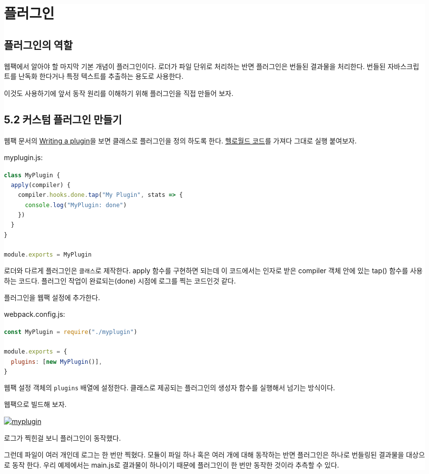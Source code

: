 # 플러그인

## 플러그인의 역할

웹팩에서 알아야 할 마지막 기본 개념이 플러그인이다. 로더가 파일 단위로 처리하는 반면 플러그인은 번들된 결과물을 처리한다. 번들된 자바스크립트를 난독화 한다거나 특정 텍스트를 추출하는 용도로 사용한다.

이것도 사용하기에 앞서 동작 원리를 이해하기 위해 플러그인을 직접 만들어 보자.

## 5.2 커스텀 플러그인 만들기

웹팩 문서의 [Writing a plugin](https://webpack.js.org/contribute/writing-a-plugin/)을 보면 클래스로 플러그인을 정의 하도록 한다. [헬로월드 코드](https://webpack.js.org/contribute/writing-a-plugin/#basic-plugin-architecture)를 가져다 그대로 실행 붙여보자.

myplugin.js:

```js
class MyPlugin {
  apply(compiler) {
    compiler.hooks.done.tap("My Plugin", stats => {
      console.log("MyPlugin: done")
    })
  }
}

module.exports = MyPlugin
```

로더와 다르게 플러그인은 `클래스`로 제작한다. apply 함수를 구현하면 되는데 이 코드에서는 인자로 받은 compiler 객체 안에 있는 tap() 함수를 사용하는 코드다. 플러그인 작업이 완료되는(done) 시점에 로그를 찍는 코드인것 같다.

플러그인을 웹팩 설정에 추가한다.

webpack.config.js:

```js
const MyPlugin = require("./myplugin")

module.exports = {
  plugins: [new MyPlugin()],
}
```

웹팩 설정 객체의 `plugins` 배열에 설정한다. 클래스로 제공되는 플러그인의 생성자 함수를 실행해서 넘기는 방식이다.

웹팩으로 빌드해 보자.

[![myplugin](https://jeonghwan-kim.github.io/static/13138ba9e6866519f09855bdfaee22a6/fee13/myplugin.jpg)](https://jeonghwan-kim.github.io/static/13138ba9e6866519f09855bdfaee22a6/72e01/myplugin.jpg)

로그가 찍힌걸 보니 플러그인이 동작했다.

그런데 파일이 여러 개인데 로그는 한 번만 찍혔다. 모듈이 파일 하나 혹은 여러 개에 대해 동작하는 반면 플러그인은 하나로 번들링된 결과물을 대상으로 동작 한다. 우리 예제에서는 main.js로 결과물이 하나이기 때문에 플러그인이 한 번만 동작한 것이라 추측할 수 있다.
